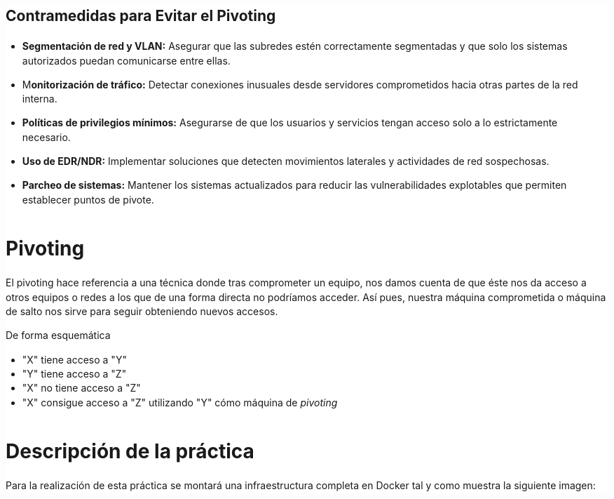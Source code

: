 ## Contramedidas para Evitar el Pivoting

  + **Segmentación de red y VLAN:** Asegurar que las subredes estén correctamente segmentadas y que solo los sistemas autorizados puedan comunicarse entre ellas.

  + M**onitorización de tráfico:** Detectar conexiones inusuales desde servidores comprometidos hacia otras partes de la red interna.

  + **Políticas de privilegios mínimos:** Asegurarse de que los usuarios y servicios tengan acceso solo a lo estrictamente necesario.

  + **Uso de EDR/NDR:** Implementar soluciones que detecten movimientos laterales y actividades de red sospechosas.

  + **Parcheo de sistemas:** Mantener los sistemas actualizados para reducir las vulnerabilidades explotables que permiten establecer puntos de pivote.





# Pivoting

El pivoting hace referencia a una técnica donde tras comprometer un equipo, nos damos cuenta de que éste nos da acceso a otros equipos o redes a los que de una forma directa no podríamos acceder. Así pues, nuestra máquina comprometida o máquina de salto nos sirve para seguir obteniendo nuevos accesos.

De forma esquemática

+ "X" tiene acceso a "Y"
+ "Y" tiene acceso a "Z"
+ "X" no tiene acceso a "Z"
+ "X" consigue acceso a "Z" utilizando "Y" cómo máquina de *pivoting*

# Descripción de la práctica

Para la realización de esta práctica se montará una infraestructura completa en Docker tal y como muestra la siguiente imagen:
